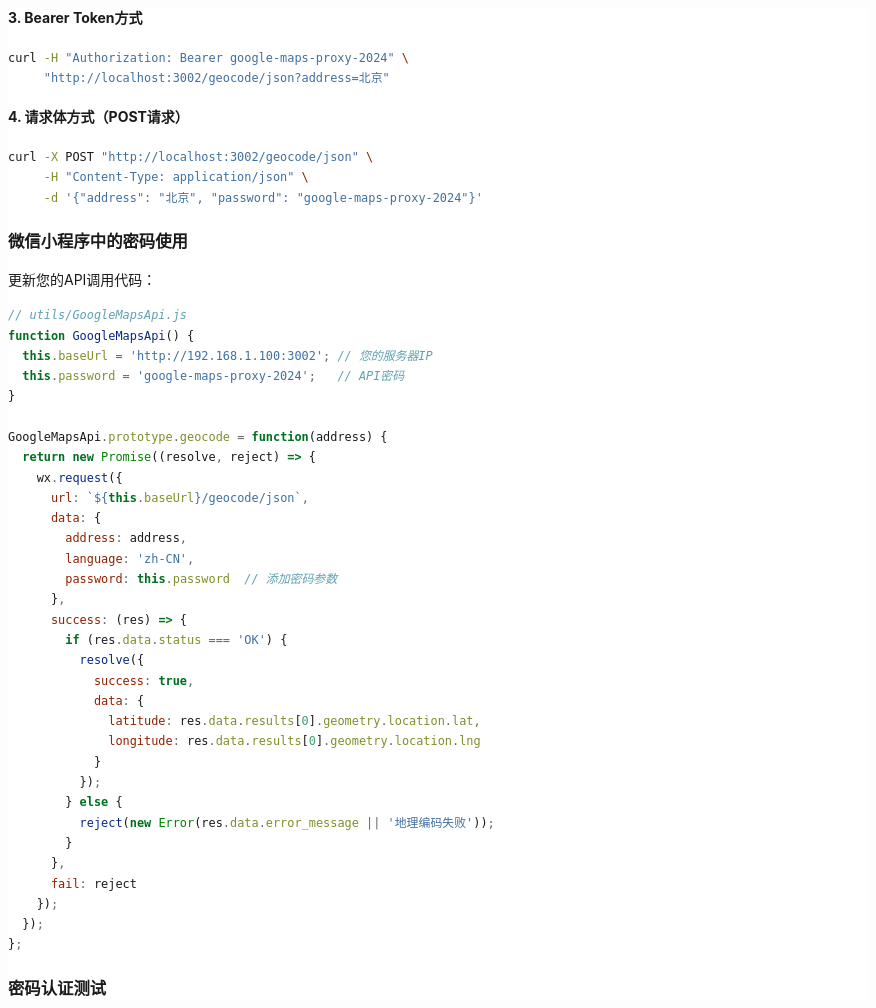 #### 3. Bearer Token方式
```bash
curl -H "Authorization: Bearer google-maps-proxy-2024" \
     "http://localhost:3002/geocode/json?address=北京"
```

#### 4. 请求体方式（POST请求）
```bash
curl -X POST "http://localhost:3002/geocode/json" \
     -H "Content-Type: application/json" \
     -d '{"address": "北京", "password": "google-maps-proxy-2024"}'
```

### 微信小程序中的密码使用

更新您的API调用代码：

```javascript
// utils/GoogleMapsApi.js
function GoogleMapsApi() {
  this.baseUrl = 'http://192.168.1.100:3002'; // 您的服务器IP
  this.password = 'google-maps-proxy-2024';   // API密码
}

GoogleMapsApi.prototype.geocode = function(address) {
  return new Promise((resolve, reject) => {
    wx.request({
      url: `${this.baseUrl}/geocode/json`,
      data: {
        address: address,
        language: 'zh-CN',
        password: this.password  // 添加密码参数
      },
      success: (res) => {
        if (res.data.status === 'OK') {
          resolve({
            success: true,
            data: {
              latitude: res.data.results[0].geometry.location.lat,
              longitude: res.data.results[0].geometry.location.lng
            }
          });
        } else {
          reject(new Error(res.data.error_message || '地理编码失败'));
        }
      },
      fail: reject
    });
  });
};
```

### 密码认证测试
